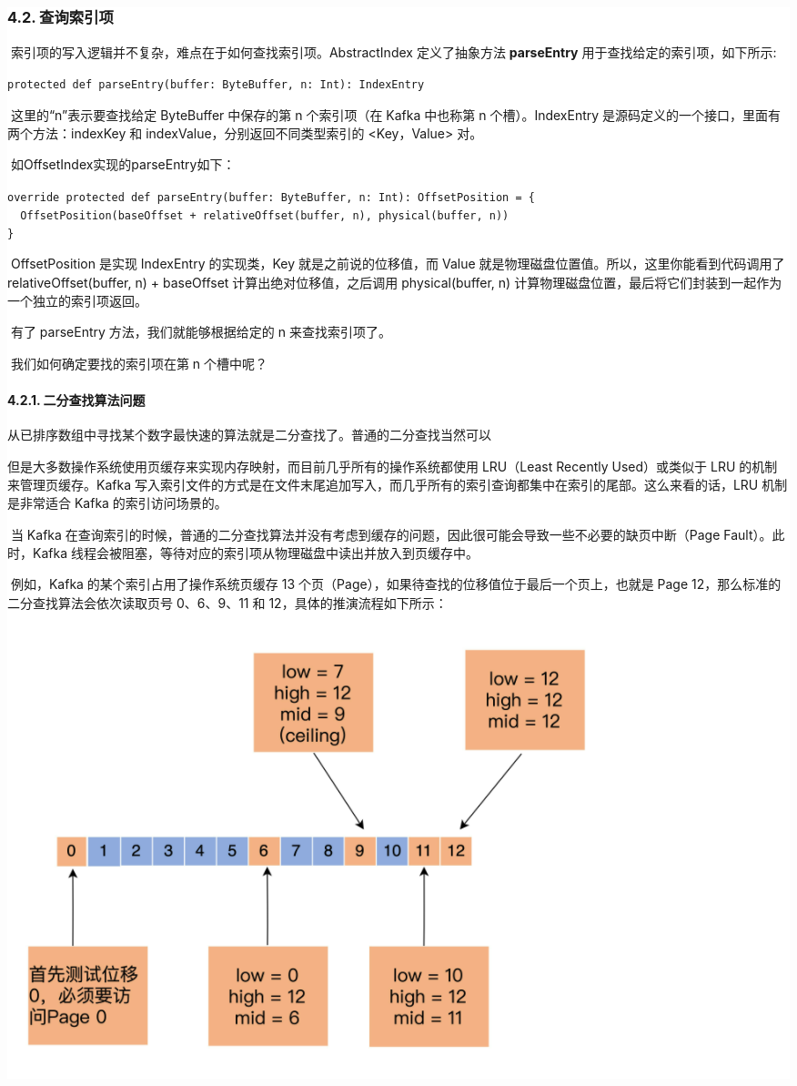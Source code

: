 
### 4.2. 查询索引项

​	索引项的写入逻辑并不复杂，难点在于如何查找索引项。AbstractIndex 定义了抽象方法 **parseEntry** 用于查找给定的索引项，如下所示:

```
protected def parseEntry(buffer: ByteBuffer, n: Int): IndexEntry
```

​	这里的“n”表示要查找给定 ByteBuffer 中保存的第 n 个索引项（在 Kafka 中也称第 n 个槽）。IndexEntry 是源码定义的一个接口，里面有两个方法：indexKey 和 indexValue，分别返回不同类型索引的 <Key，Value> 对。

​	如OffsetIndex实现的parseEntry如下：

```
override protected def parseEntry(buffer: ByteBuffer, n: Int): OffsetPosition = {
  OffsetPosition(baseOffset + relativeOffset(buffer, n), physical(buffer, n))
}
```

​	OffsetPosition 是实现 IndexEntry 的实现类，Key 就是之前说的位移值，而 Value 就是物理磁盘位置值。所以，这里你能看到代码调用了 relativeOffset(buffer, n) + baseOffset 计算出绝对位移值，之后调用 physical(buffer, n) 计算物理磁盘位置，最后将它们封装到一起作为一个独立的索引项返回。

​	有了 parseEntry 方法，我们就能够根据给定的 n 来查找索引项了。

​	我们如何确定要找的索引项在第 n 个槽中呢？

#### 4.2.1. 二分查找算法问题

​	从已排序数组中寻找某个数字最快速的算法就是二分查找了。普通的二分查找当然可以

​	但是大多数操作系统使用页缓存来实现内存映射，而目前几乎所有的操作系统都使用 LRU（Least Recently Used）或类似于 LRU 的机制来管理页缓存。Kafka 写入索引文件的方式是在文件末尾追加写入，而几乎所有的索引查询都集中在索引的尾部。这么来看的话，LRU 机制是非常适合 Kafka 的索引访问场景的。

​	当 Kafka 在查询索引的时候，普通的二分查找算法并没有考虑到缓存的问题，因此很可能会导致一些不必要的缺页中断（Page Fault）。此时，Kafka 线程会被阻塞，等待对应的索引项从物理磁盘中读出并放入到页缓存中。

​	例如，Kafka 的某个索引占用了操作系统页缓存 13 个页（Page），如果待查找的位移值位于最后一个页上，也就是 Page 12，那么标准的二分查找算法会依次读取页号 0、6、9、11 和 12，具体的推演流程如下所示：

![](索引2分查找缓存.png)   
